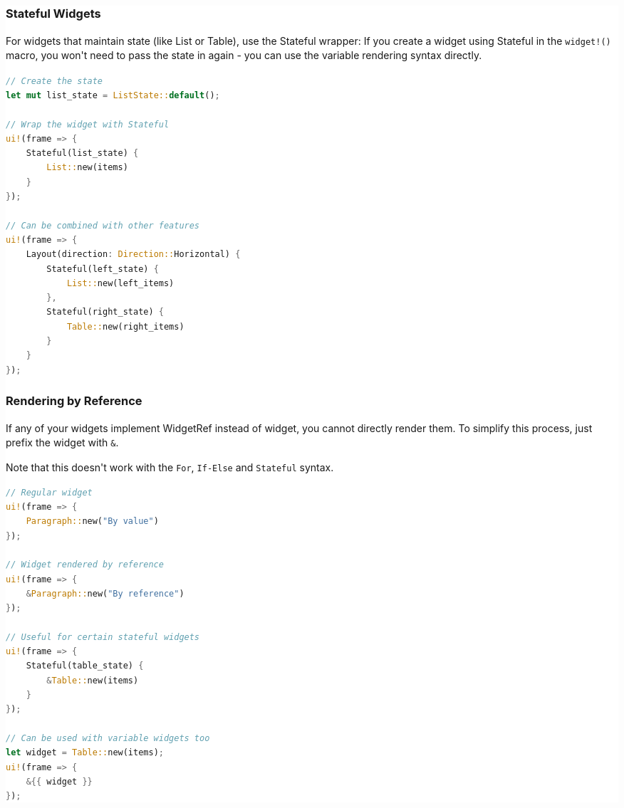 
### Stateful Widgets

For widgets that maintain state (like List or Table), use the Stateful wrapper:
If you create a widget using Stateful in the `widget!()` macro, you won't need to pass
the state in again - you can use the variable rendering syntax directly.

```rust
// Create the state
let mut list_state = ListState::default();

// Wrap the widget with Stateful
ui!(frame => {
    Stateful(list_state) {
        List::new(items)
    }
});

// Can be combined with other features
ui!(frame => {
    Layout(direction: Direction::Horizontal) {
        Stateful(left_state) {
            List::new(left_items)
        },
        Stateful(right_state) {
            Table::new(right_items)
        }
    }
});
```

### Rendering by Reference
If any of your widgets implement WidgetRef instead of widget, you cannot directly render them.
To simplify this process, just prefix the widget with `&`.

Note that this doesn't work with the `For`, `If-Else` and `Stateful` syntax.


```rust
// Regular widget
ui!(frame => {
    Paragraph::new("By value")
});

// Widget rendered by reference
ui!(frame => {
    &Paragraph::new("By reference")
});

// Useful for certain stateful widgets
ui!(frame => {
    Stateful(table_state) {
        &Table::new(items)
    }
});

// Can be used with variable widgets too
let widget = Table::new(items);
ui!(frame => {
    &{{ widget }}
});
```
